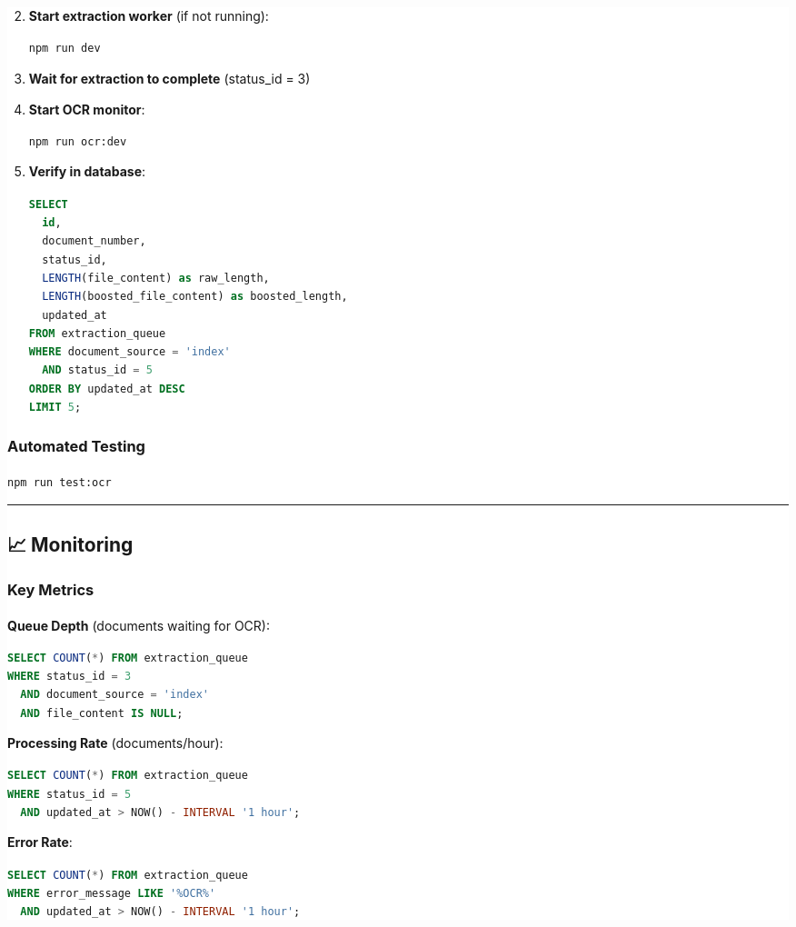 2. **Start extraction worker** (if not running):
   ```bash
   npm run dev
   ```

3. **Wait for extraction to complete** (status_id = 3)

4. **Start OCR monitor**:
   ```bash
   npm run ocr:dev
   ```

5. **Verify in database**:
   ```sql
   SELECT 
     id,
     document_number,
     status_id,
     LENGTH(file_content) as raw_length,
     LENGTH(boosted_file_content) as boosted_length,
     updated_at
   FROM extraction_queue
   WHERE document_source = 'index'
     AND status_id = 5
   ORDER BY updated_at DESC
   LIMIT 5;
   ```

### Automated Testing

```bash
npm run test:ocr
```

---

## 📈 Monitoring

### Key Metrics

**Queue Depth** (documents waiting for OCR):
```sql
SELECT COUNT(*) FROM extraction_queue 
WHERE status_id = 3 
  AND document_source = 'index' 
  AND file_content IS NULL;
```

**Processing Rate** (documents/hour):
```sql
SELECT COUNT(*) FROM extraction_queue 
WHERE status_id = 5 
  AND updated_at > NOW() - INTERVAL '1 hour';
```

**Error Rate**:
```sql
SELECT COUNT(*) FROM extraction_queue 
WHERE error_message LIKE '%OCR%' 
  AND updated_at > NOW() - INTERVAL '1 hour';
```

